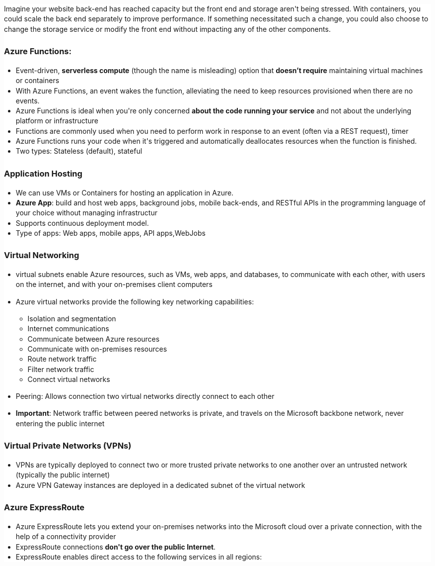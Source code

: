 
Imagine your website back-end has reached capacity but the front end and storage aren't being stressed. With containers, you could scale the back end separately to improve performance. If something necessitated such a change, you could also choose to change the storage service or modify the front end without impacting any of the other components.

### Azure Functions:
* Event-driven, **serverless compute** (though the name is misleading) option that **doesn’t require** maintaining virtual machines or containers
* With Azure Functions, an event wakes the function, alleviating the need to keep resources provisioned when there are no events.
* Azure Functions is ideal when you're only concerned **about the code running your service** and not about the underlying platform or infrastructure
* Functions are commonly used when you need to perform work in response to an event (often via a REST request), timer
* Azure Functions runs your code when it's triggered and automatically deallocates resources when the function is finished.
* Two types: Stateless (default), stateful

### Application Hosting

 * We can use VMs or Containers for hosting an application in Azure.
 * **Azure App**: build and host web apps, background jobs, mobile back-ends, and RESTful APIs in the programming language of your choice without managing infrastructur
 * Supports continuous deployment model.
 * Type of apps: Web apps, mobile apps, API apps,WebJobs

 ### Virtual Networking
 * virtual subnets enable Azure resources, such as VMs, web apps, and databases, to communicate with each other, with users on the internet, and with your on-premises client computers
 * Azure virtual networks provide the following key networking capabilities:

    * Isolation and segmentation
    * Internet communications
    * Communicate between Azure resources
    * Communicate with on-premises resources
    * Route network traffic
    * Filter network traffic
    * Connect virtual networks
* Peering: Allows connection two virtual networks directly connect to each other
* **Important**: Network traffic between peered networks is private, and travels on the Microsoft backbone network, never entering the public internet

### Virtual Private Networks (VPNs)
* VPNs are typically deployed to connect two or more trusted private networks to one another over an untrusted network (typically the public internet)
* Azure VPN Gateway instances are deployed in a dedicated subnet of the virtual network

### Azure ExpressRoute
* Azure ExpressRoute lets you extend your on-premises networks into the Microsoft cloud over a private connection, with the help of a connectivity provider
* ExpressRoute connections **don't go over the public Internet**.
* ExpressRoute enables direct access to the following services in all regions:
